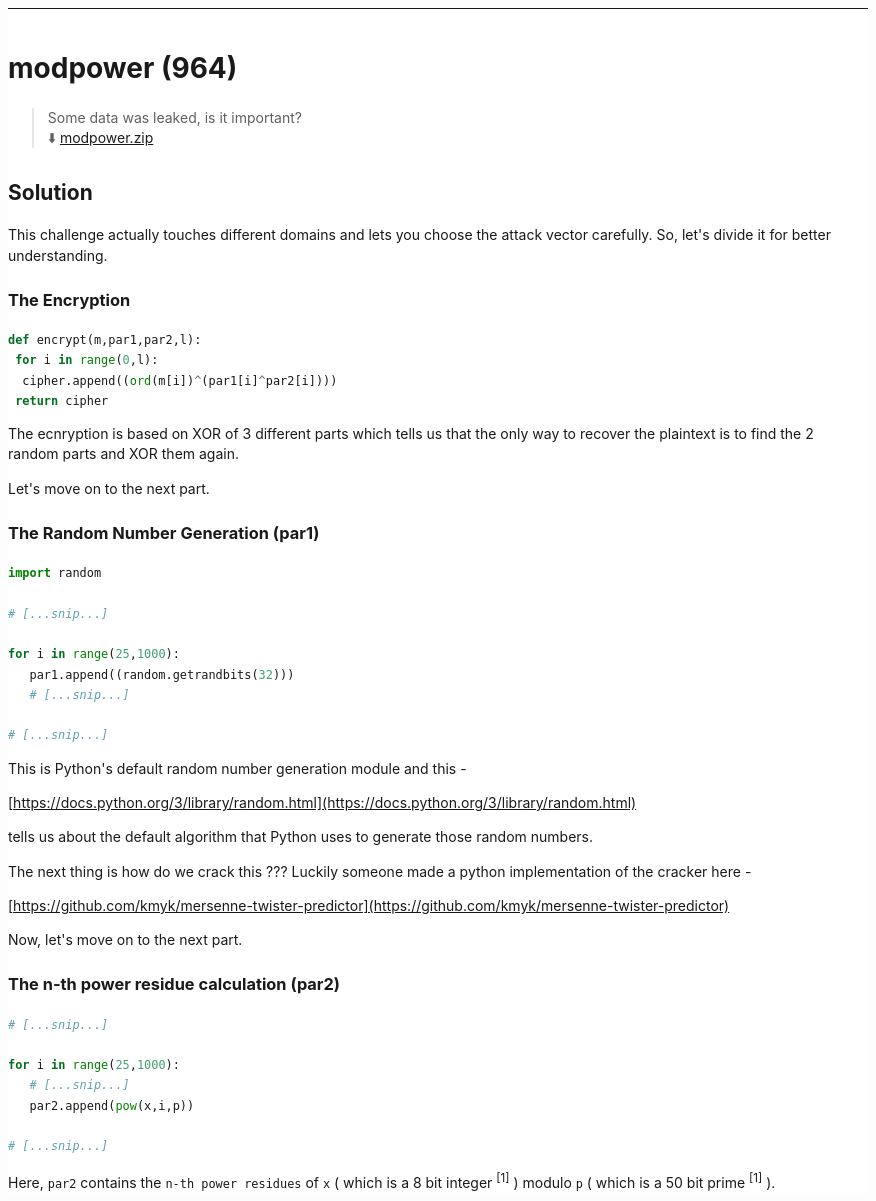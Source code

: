***

# modpower (964)
> Some data was leaked, is it important? <br>
> :arrow_down: [modpower.zip](modpower.zip)

## Solution
This challenge actually touches different domains and lets you choose the attack vector carefully. So, let's divide it for better understanding.

### The Encryption
```py
def encrypt(m,par1,par2,l):
 for i in range(0,l):
  cipher.append((ord(m[i])^(par1[i]^par2[i])))
 return cipher
```
The ecnryption is based on XOR of 3 different parts which tells us that the only way to recover the plaintext is to find the 2 random parts and XOR them again.

Let's move on to the next part.

### The Random Number Generation (par1)
```py
import random

# [...snip...]

for i in range(25,1000):
   par1.append((random.getrandbits(32)))
   # [...snip...]

# [...snip...]
```
This is Python's default random number generation module and this - 

[https://docs.python.org/3/library/random.html](https://docs.python.org/3/library/random.html)

tells us about the default algorithm that Python uses to generate those random numbers.

The next thing is how do we crack this ???
Luckily someone made a python implementation of the cracker here -

[https://github.com/kmyk/mersenne-twister-predictor](https://github.com/kmyk/mersenne-twister-predictor)

Now, let's move on to the next part.

### The n-th power residue calculation (par2)
```py
# [...snip...]

for i in range(25,1000):
   # [...snip...]
   par2.append(pow(x,i,p))

# [...snip...]
```
Here, `par2` contains the `n-th power residues` of `x` ( which is a 8 bit integer <sup>[1]</sup> ) modulo `p` ( which is a 50 bit prime <sup>[1]</sup> ).
